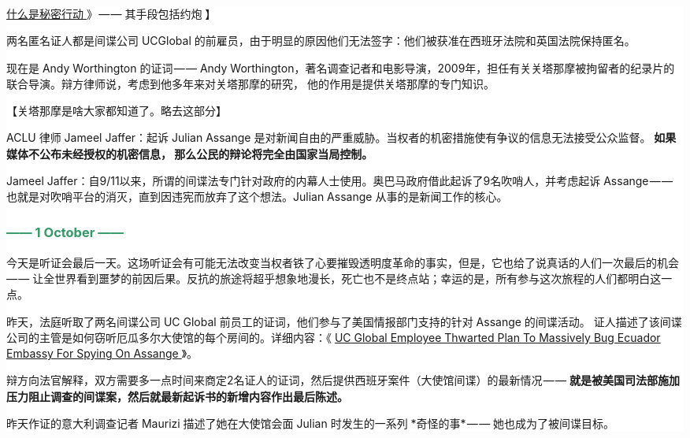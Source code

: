    <a class="markup--anchor markup--p-anchor" data-href="https://www.iyouport.org/%e7%a7%98%e5%af%86%e8%a1%8c%e5%8a%a8/" href="https://www.iyouport.org/%e7%a7%98%e5%af%86%e8%a1%8c%e5%8a%a8/" rel="noopener noreferrer" target="_blank">
    什么是秘密行动
   </a>
   》 — — 其手段包括约炮 】
  </p>
  <p class="graf graf--p">
   两名匿名证人都是间谍公司 UCGlobal 的前雇员，由于明显的原因他们无法签字：他们被获准在西班牙法院和英国法院保持匿名。
  </p>
  <p class="graf graf--p">
   现在是 Andy Worthington 的证词 — — Andy Worthington，著名调查记者和电影导演，2009年，担任有关关塔那摩被拘留者的纪录片的联合导演。辩方律师说，考虑到他多年来对关塔那摩的研究， 他的作用是提供关塔那摩的专门知识。
  </p>
  <p class="graf graf--p">
   【关塔那摩是啥大家都知道了。略去这部分】
  </p>
  <p class="graf graf--p">
   ACLU 律师 Jameel Jaffer：起诉 Julian Assange 是对新闻自由的严重威胁。当权者的机密措施使有争议的信息无法接受公众监督。
   <strong class="markup--strong markup--p-strong">
    如果媒体不公布未经授权的机密信息， 那么公民的辩论将完全由国家当局控制。
   </strong>
  </p>
  <p class="graf graf--p">
   Jameel Jaffer：自9/11以来，所谓的间谍法专门针对政府的内幕人士使用。奥巴马政府借此起诉了9名吹哨人，并考虑起诉 Assange — — 也就是对吹哨平台的消灭，直到因违宪而放弃了这个想法。Julian Assange 从事的是新闻工作的核心。
  </p>
  <p class="graf graf--p">
   <iframe allowfullscreen="allowfullscreen" height="449" src="//www.youtube.com/embed/Of7WseeuL9M" width="800">
   </iframe>
  </p>
  <h3 class="graf graf--p">
   <span style="color: #339966;">
    <strong class="markup--strong markup--p-strong">
     —— 1 October ——
    </strong>
   </span>
  </h3>
  <p class="graf graf--p">
   今天是听证会最后一天。这场听证会有可能无法改变当权者铁了心要摧毁透明度革命的事实，但是，它也给了说真话的人们一次最后的机会  — — 让全世界看到噩梦的前因后果。反抗的旅途将超乎想象地漫长，死亡也不是终点站；幸运的是，所有参与这次旅程的人们都明白这一点。
  </p>
  <p class="graf graf--p">
   昨天，法庭听取了两名间谍公司 UC Global 前员工的证词，他们参与了美国情报部门支持的针对 Assange 的间谍活动。 证人描述了该间谍公司的主管是如何窃听厄瓜多尔大使馆的每个房间的。详细内容：《
   <a class="markup--anchor markup--p-anchor" data-href="https://dissenter.substack.com/p/uc-global-employee-thwarted-plan" href="https://dissenter.substack.com/p/uc-global-employee-thwarted-plan" rel="noopener noreferrer" target="_blank">
    UC Global Employee Thwarted Plan To Massively Bug Ecuador Embassy For Spying On Assange
   </a>
   》。
  </p>
  <p class="graf graf--p">
   辩方向法官解释，双方需要多一点时间来商定2名证人的证词，然后提供西班牙案件（大使馆间谍）的最新情况 — —
   <strong class="markup--strong markup--p-strong">
    就是被美国司法部施加压力阻止调查的间谍案，然后就最新起诉书的新增内容作出最后陈述。
   </strong>
  </p>
  <p class="graf graf--p">
   昨天作证的意大利调查记者 Maurizi 描述了她在大使馆会面 Julian 时发生的一系列 *奇怪的事* — — 她也成为了被间谍目标。
  </p>
  <p class="graf graf--p">
   <strong class="markup--strong markup--p-strong">